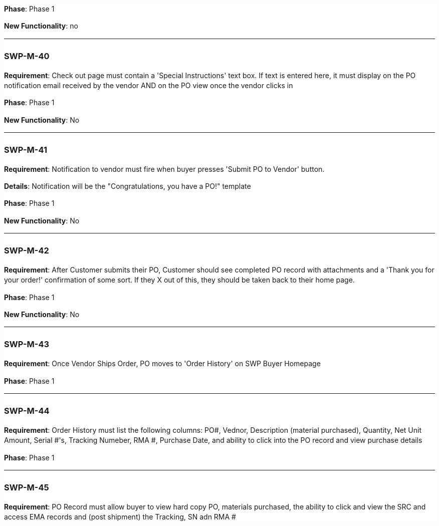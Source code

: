 **Phase**: Phase 1

**New Functionality**: no

---

### SWP-M-40
**Requirement**: Check out page must contain a 'Special Instructions' text box. If text is entered here, it must display on the PO notification email received by the vendor AND on the PO view once the vendor clicks in

**Phase**: Phase 1

**New Functionality**: No

---

### SWP-M-41
**Requirement**: Notification to vendor must fire when buyer presses 'Submit PO to Vendor' button.

**Details**: Notification will be the "Congratulations, you have a PO!" template

**Phase**: Phase 1

**New Functionality**: No

---

### SWP-M-42
**Requirement**: After Customer submits their PO, Customer should see completed PO record with attachments and a 'Thank you for your order!' confirmation of some sort.  If they X out of this, they should be taken back to their home page.

**Phase**: Phase 1

**New Functionality**: No

---

### SWP-M-43
**Requirement**: Once Vendor Ships Order, PO moves to 'Order History' on SWP Buyer Homepage

**Phase**: Phase 1

---

### SWP-M-44
**Requirement**: Order History must list the following columns: PO#, Vednor, Description (material purchased), Quantity, Net Unit Amount, Serial #'s, Tracking Numeber, RMA #, Purchase Date, and ability to click into the PO record and view purchase details

**Phase**: Phase 1

---

### SWP-M-45
**Requirement**: PO Record must allow buyer to view hard copy PO, materials purchased, the ability to click and view the SRC and access EMA records and (post shipment) the Tracking, SN adn RMA #
